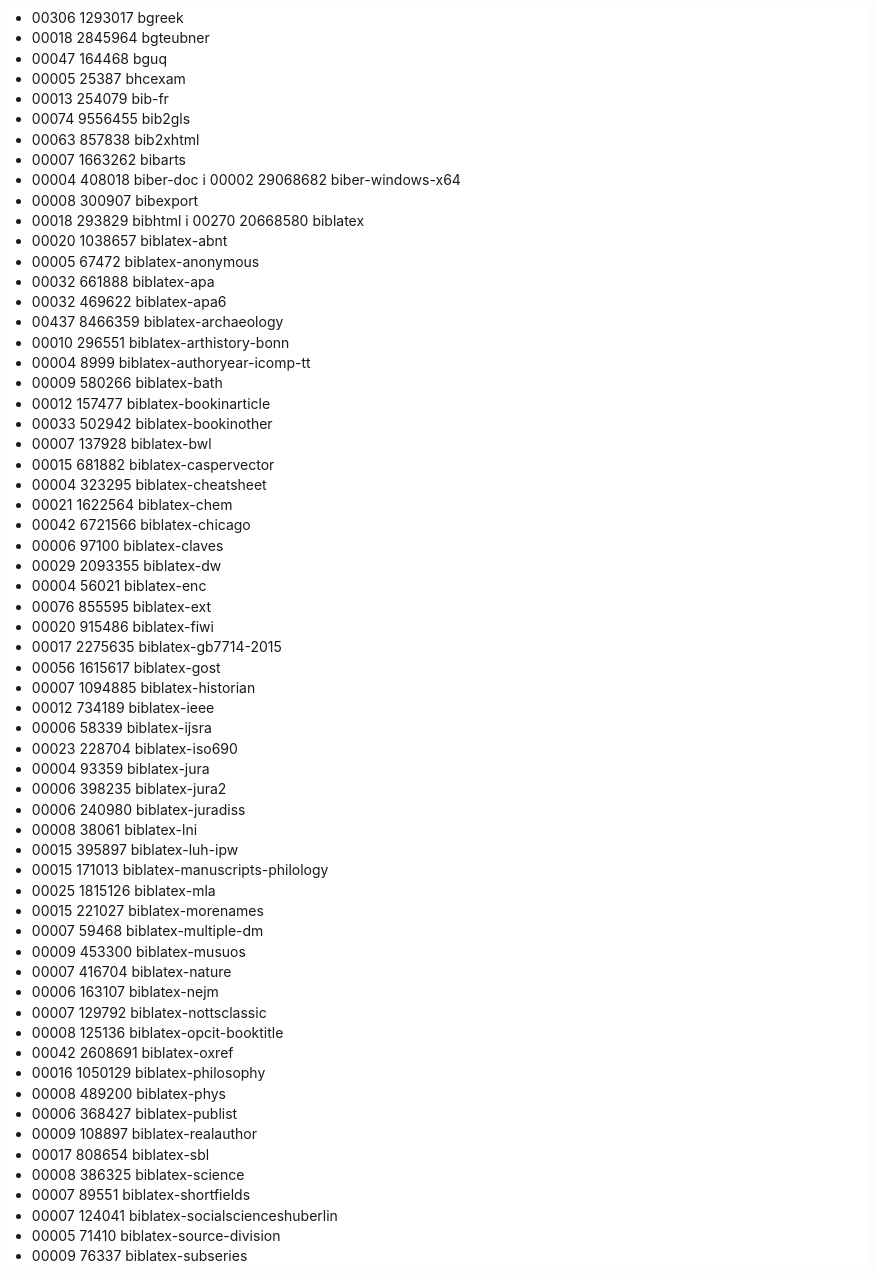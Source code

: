 - 00306    1293017 bgreek
- 00018    2845964 bgteubner
- 00047     164468 bguq
- 00005      25387 bhcexam
- 00013     254079 bib-fr
- 00074    9556455 bib2gls
- 00063     857838 bib2xhtml
- 00007    1663262 bibarts
- 00004     408018 biber-doc
i 00002   29068682 biber-windows-x64
- 00008     300907 bibexport
- 00018     293829 bibhtml
i 00270   20668580 biblatex
- 00020    1038657 biblatex-abnt
- 00005      67472 biblatex-anonymous
- 00032     661888 biblatex-apa
- 00032     469622 biblatex-apa6
- 00437    8466359 biblatex-archaeology
- 00010     296551 biblatex-arthistory-bonn
- 00004       8999 biblatex-authoryear-icomp-tt
- 00009     580266 biblatex-bath
- 00012     157477 biblatex-bookinarticle
- 00033     502942 biblatex-bookinother
- 00007     137928 biblatex-bwl
- 00015     681882 biblatex-caspervector
- 00004     323295 biblatex-cheatsheet
- 00021    1622564 biblatex-chem
- 00042    6721566 biblatex-chicago
- 00006      97100 biblatex-claves
- 00029    2093355 biblatex-dw
- 00004      56021 biblatex-enc
- 00076     855595 biblatex-ext
- 00020     915486 biblatex-fiwi
- 00017    2275635 biblatex-gb7714-2015
- 00056    1615617 biblatex-gost
- 00007    1094885 biblatex-historian
- 00012     734189 biblatex-ieee
- 00006      58339 biblatex-ijsra
- 00023     228704 biblatex-iso690
- 00004      93359 biblatex-jura
- 00006     398235 biblatex-jura2
- 00006     240980 biblatex-juradiss
- 00008      38061 biblatex-lni
- 00015     395897 biblatex-luh-ipw
- 00015     171013 biblatex-manuscripts-philology
- 00025    1815126 biblatex-mla
- 00015     221027 biblatex-morenames
- 00007      59468 biblatex-multiple-dm
- 00009     453300 biblatex-musuos
- 00007     416704 biblatex-nature
- 00006     163107 biblatex-nejm
- 00007     129792 biblatex-nottsclassic
- 00008     125136 biblatex-opcit-booktitle
- 00042    2608691 biblatex-oxref
- 00016    1050129 biblatex-philosophy
- 00008     489200 biblatex-phys
- 00006     368427 biblatex-publist
- 00009     108897 biblatex-realauthor
- 00017     808654 biblatex-sbl
- 00008     386325 biblatex-science
- 00007      89551 biblatex-shortfields
- 00007     124041 biblatex-socialscienceshuberlin
- 00005      71410 biblatex-source-division
- 00009      76337 biblatex-subseries